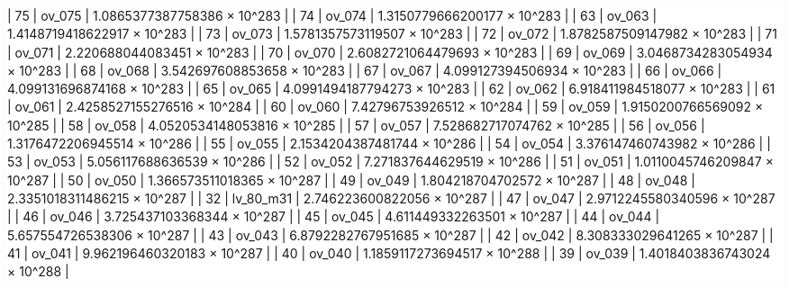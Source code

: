 | 75 | ov_075 | 1.0865377387758386 × 10^283 |
| 74 | ov_074 | 1.3150779666200177 × 10^283 |
| 63 | ov_063 | 1.4148719418622917 × 10^283 |
| 73 | ov_073 | 1.5781357573119507 × 10^283 |
| 72 | ov_072 | 1.8782587509147982 × 10^283 |
| 71 | ov_071 | 2.220688044083451 × 10^283 |
| 70 | ov_070 | 2.6082721064479693 × 10^283 |
| 69 | ov_069 | 3.0468734283054934 × 10^283 |
| 68 | ov_068 | 3.542697608853658 × 10^283 |
| 67 | ov_067 | 4.099127394506934 × 10^283 |
| 66 | ov_066 | 4.099131696874168 × 10^283 |
| 65 | ov_065 | 4.0991494187794273 × 10^283 |
| 62 | ov_062 | 6.918411984518077 × 10^283 |
| 61 | ov_061 | 2.4258527155276516 × 10^284 |
| 60 | ov_060 | 7.42796753926512 × 10^284 |
| 59 | ov_059 | 1.9150200766569092 × 10^285 |
| 58 | ov_058 | 4.0520534148053816 × 10^285 |
| 57 | ov_057 | 7.528682717074762 × 10^285 |
| 56 | ov_056 | 1.3176472206945514 × 10^286 |
| 55 | ov_055 | 2.1534204387481744 × 10^286 |
| 54 | ov_054 | 3.376147460743982 × 10^286 |
| 53 | ov_053 | 5.056117688636539 × 10^286 |
| 52 | ov_052 | 7.271837644629519 × 10^286 |
| 51 | ov_051 | 1.0110045746209847 × 10^287 |
| 50 | ov_050 | 1.366573511018365 × 10^287 |
| 49 | ov_049 | 1.804218704702572 × 10^287 |
| 48 | ov_048 | 2.3351018311486215 × 10^287 |
| 32 | lv_80_m31 | 2.746223600822056 × 10^287 |
| 47 | ov_047 | 2.9712245580340596 × 10^287 |
| 46 | ov_046 | 3.725437103368344 × 10^287 |
| 45 | ov_045 | 4.611449332263501 × 10^287 |
| 44 | ov_044 | 5.657554726538306 × 10^287 |
| 43 | ov_043 | 6.8792282767951685 × 10^287 |
| 42 | ov_042 | 8.308333029641265 × 10^287 |
| 41 | ov_041 | 9.962196460320183 × 10^287 |
| 40 | ov_040 | 1.1859117273694517 × 10^288 |
| 39 | ov_039 | 1.4018403836743024 × 10^288 |